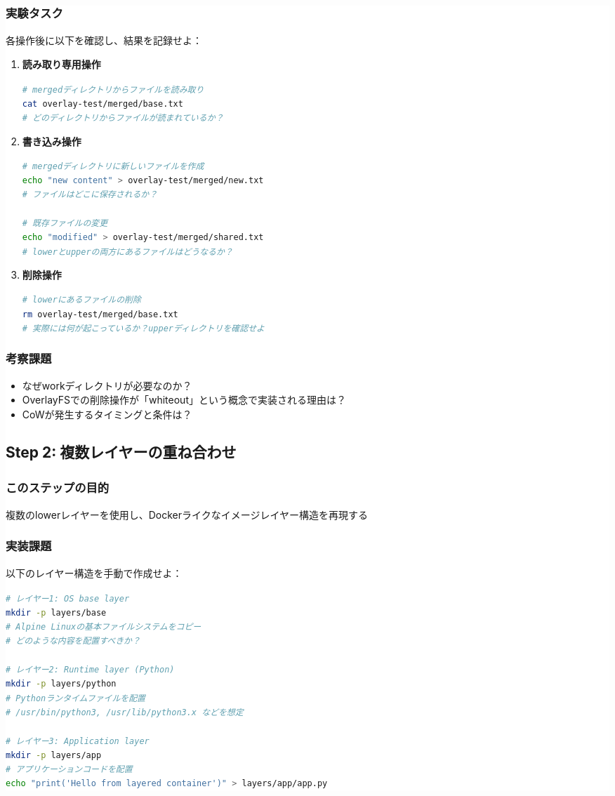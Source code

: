 ### 実験タスク
各操作後に以下を確認し、結果を記録せよ：

1. **読み取り専用操作**
   ```bash
   # mergedディレクトリからファイルを読み取り
   cat overlay-test/merged/base.txt
   # どのディレクトリからファイルが読まれているか？
   ```

2. **書き込み操作**
   ```bash
   # mergedディレクトリに新しいファイルを作成
   echo "new content" > overlay-test/merged/new.txt
   # ファイルはどこに保存されるか？
   
   # 既存ファイルの変更
   echo "modified" > overlay-test/merged/shared.txt
   # lowerとupperの両方にあるファイルはどうなるか？
   ```

3. **削除操作**
   ```bash
   # lowerにあるファイルの削除
   rm overlay-test/merged/base.txt
   # 実際には何が起こっているか？upperディレクトリを確認せよ
   ```

### 考察課題
- なぜworkディレクトリが必要なのか？
- OverlayFSでの削除操作が「whiteout」という概念で実装される理由は？
- CoWが発生するタイミングと条件は？

## Step 2: 複数レイヤーの重ね合わせ

### このステップの目的
複数のlowerレイヤーを使用し、Dockerライクなイメージレイヤー構造を再現する

### 実装課題
以下のレイヤー構造を手動で作成せよ：

```bash
# レイヤー1: OS base layer
mkdir -p layers/base
# Alpine Linuxの基本ファイルシステムをコピー
# どのような内容を配置すべきか？

# レイヤー2: Runtime layer (Python)
mkdir -p layers/python
# Pythonランタイムファイルを配置
# /usr/bin/python3, /usr/lib/python3.x などを想定

# レイヤー3: Application layer
mkdir -p layers/app
# アプリケーションコードを配置
echo "print('Hello from layered container')" > layers/app/app.py
```
